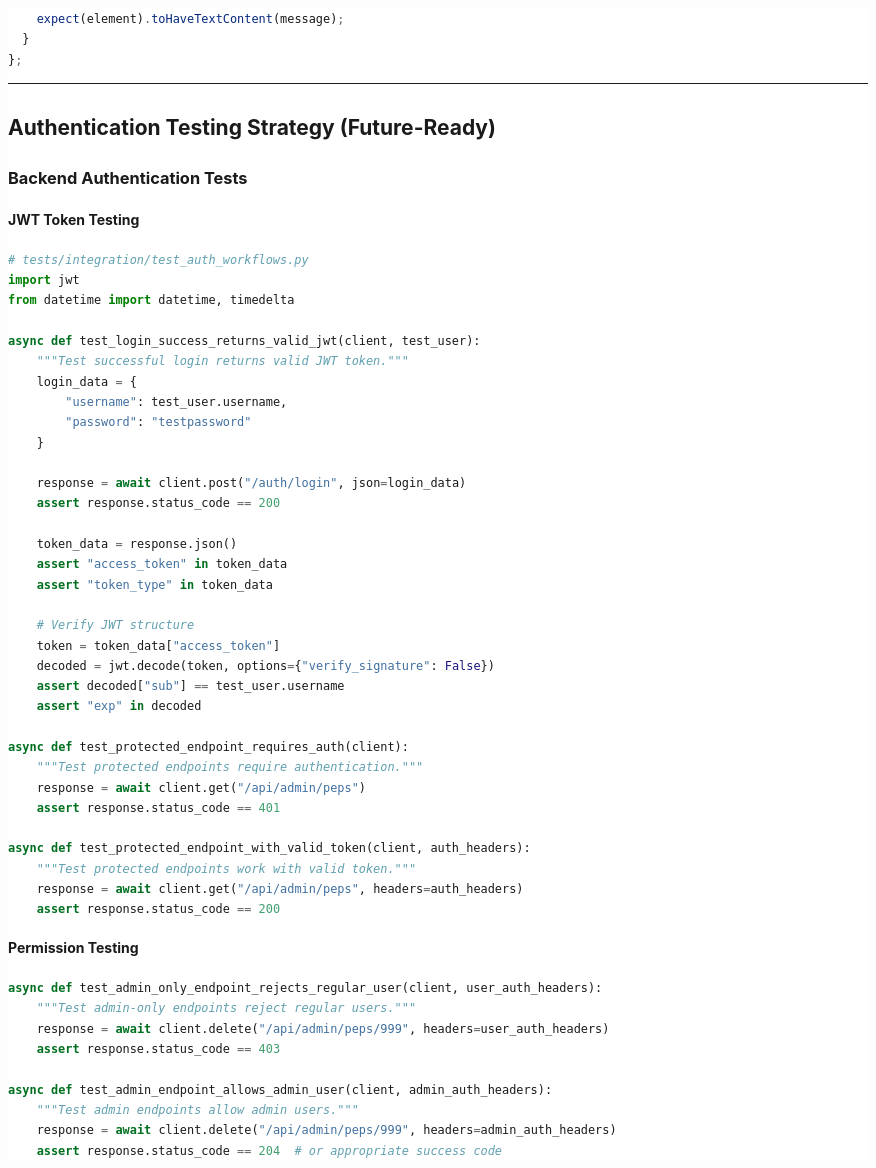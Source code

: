 ```typescript
    expect(element).toHaveTextContent(message);
  }
};
```

---

## Authentication Testing Strategy (Future-Ready)

### Backend Authentication Tests

#### JWT Token Testing
```python
# tests/integration/test_auth_workflows.py
import jwt
from datetime import datetime, timedelta

async def test_login_success_returns_valid_jwt(client, test_user):
    """Test successful login returns valid JWT token."""
    login_data = {
        "username": test_user.username,
        "password": "testpassword"
    }
    
    response = await client.post("/auth/login", json=login_data)
    assert response.status_code == 200
    
    token_data = response.json()
    assert "access_token" in token_data
    assert "token_type" in token_data
    
    # Verify JWT structure
    token = token_data["access_token"]
    decoded = jwt.decode(token, options={"verify_signature": False})
    assert decoded["sub"] == test_user.username
    assert "exp" in decoded

async def test_protected_endpoint_requires_auth(client):
    """Test protected endpoints require authentication."""
    response = await client.get("/api/admin/peps")
    assert response.status_code == 401

async def test_protected_endpoint_with_valid_token(client, auth_headers):
    """Test protected endpoints work with valid token."""
    response = await client.get("/api/admin/peps", headers=auth_headers)
    assert response.status_code == 200
```

#### Permission Testing
```python
async def test_admin_only_endpoint_rejects_regular_user(client, user_auth_headers):
    """Test admin-only endpoints reject regular users."""
    response = await client.delete("/api/admin/peps/999", headers=user_auth_headers)
    assert response.status_code == 403

async def test_admin_endpoint_allows_admin_user(client, admin_auth_headers):
    """Test admin endpoints allow admin users."""
    response = await client.delete("/api/admin/peps/999", headers=admin_auth_headers)
    assert response.status_code == 204  # or appropriate success code
```
